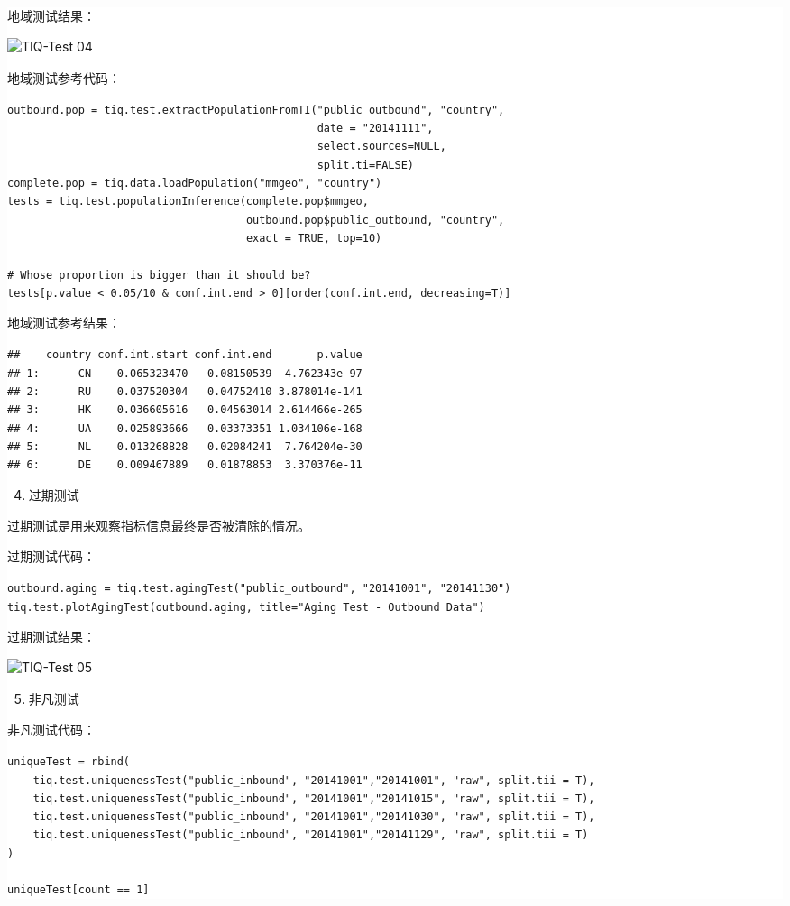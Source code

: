 地域测试结果：

![TIQ-Test 04]({{site.CDN_PATH}}/public/image/20170325-TIQ-Test04.png)

地域测试参考代码：

```
outbound.pop = tiq.test.extractPopulationFromTI("public_outbound", "country", 
                                                date = "20141111",
                                                select.sources=NULL,
                                                split.ti=FALSE)
complete.pop = tiq.data.loadPopulation("mmgeo", "country")
tests = tiq.test.populationInference(complete.pop$mmgeo, 
                                     outbound.pop$public_outbound, "country",
                                     exact = TRUE, top=10)

# Whose proportion is bigger than it should be?
tests[p.value < 0.05/10 & conf.int.end > 0][order(conf.int.end, decreasing=T)]
```

地域测试参考结果：

```
##    country conf.int.start conf.int.end       p.value
## 1:      CN    0.065323470   0.08150539  4.762343e-97
## 2:      RU    0.037520304   0.04752410 3.878014e-141
## 3:      HK    0.036605616   0.04563014 2.614466e-265
## 4:      UA    0.025893666   0.03373351 1.034106e-168
## 5:      NL    0.013268828   0.02084241  7.764204e-30
## 6:      DE    0.009467889   0.01878853  3.370376e-11
```

4. 过期测试

过期测试是用来观察指标信息最终是否被清除的情况。

过期测试代码：

```
outbound.aging = tiq.test.agingTest("public_outbound", "20141001", "20141130")
tiq.test.plotAgingTest(outbound.aging, title="Aging Test - Outbound Data")
```

过期测试结果：

![TIQ-Test 05]({{site.CDN_PATH}}/public/image/20170325-TIQ-Test05.png)

5. 非凡测试

非凡测试代码：

```
uniqueTest = rbind(
    tiq.test.uniquenessTest("public_inbound", "20141001","20141001", "raw", split.tii = T),
    tiq.test.uniquenessTest("public_inbound", "20141001","20141015", "raw", split.tii = T),
    tiq.test.uniquenessTest("public_inbound", "20141001","20141030", "raw", split.tii = T),
    tiq.test.uniquenessTest("public_inbound", "20141001","20141129", "raw", split.tii = T)
)

uniqueTest[count == 1]
```

